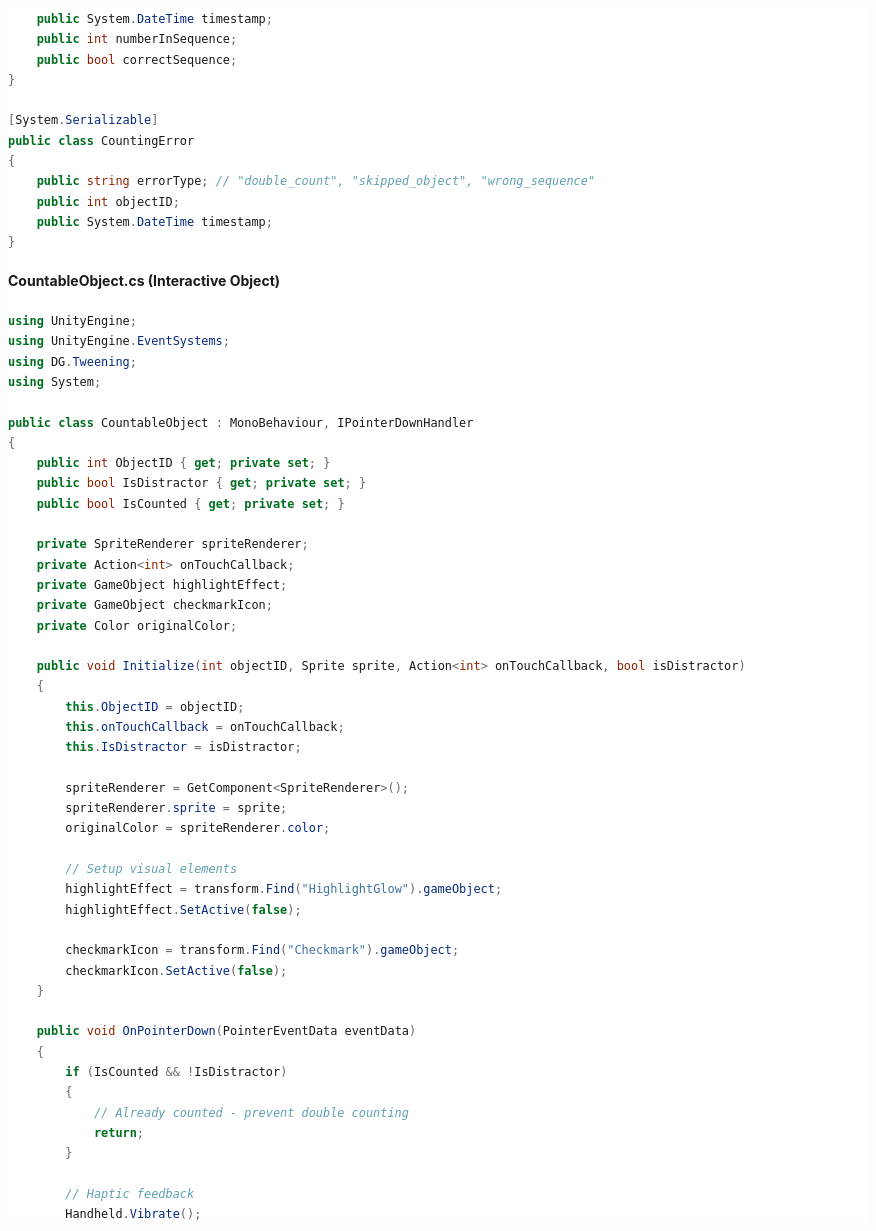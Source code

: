 ```csharp
    public System.DateTime timestamp;
    public int numberInSequence;
    public bool correctSequence;
}

[System.Serializable]
public class CountingError
{
    public string errorType; // "double_count", "skipped_object", "wrong_sequence"
    public int objectID;
    public System.DateTime timestamp;
}
```

#### CountableObject.cs (Interactive Object)

```csharp
using UnityEngine;
using UnityEngine.EventSystems;
using DG.Tweening;
using System;

public class CountableObject : MonoBehaviour, IPointerDownHandler
{
    public int ObjectID { get; private set; }
    public bool IsDistractor { get; private set; }
    public bool IsCounted { get; private set; }

    private SpriteRenderer spriteRenderer;
    private Action<int> onTouchCallback;
    private GameObject highlightEffect;
    private GameObject checkmarkIcon;
    private Color originalColor;

    public void Initialize(int objectID, Sprite sprite, Action<int> onTouchCallback, bool isDistractor)
    {
        this.ObjectID = objectID;
        this.onTouchCallback = onTouchCallback;
        this.IsDistractor = isDistractor;

        spriteRenderer = GetComponent<SpriteRenderer>();
        spriteRenderer.sprite = sprite;
        originalColor = spriteRenderer.color;

        // Setup visual elements
        highlightEffect = transform.Find("HighlightGlow").gameObject;
        highlightEffect.SetActive(false);

        checkmarkIcon = transform.Find("Checkmark").gameObject;
        checkmarkIcon.SetActive(false);
    }

    public void OnPointerDown(PointerEventData eventData)
    {
        if (IsCounted && !IsDistractor)
        {
            // Already counted - prevent double counting
            return;
        }

        // Haptic feedback
        Handheld.Vibrate();

```